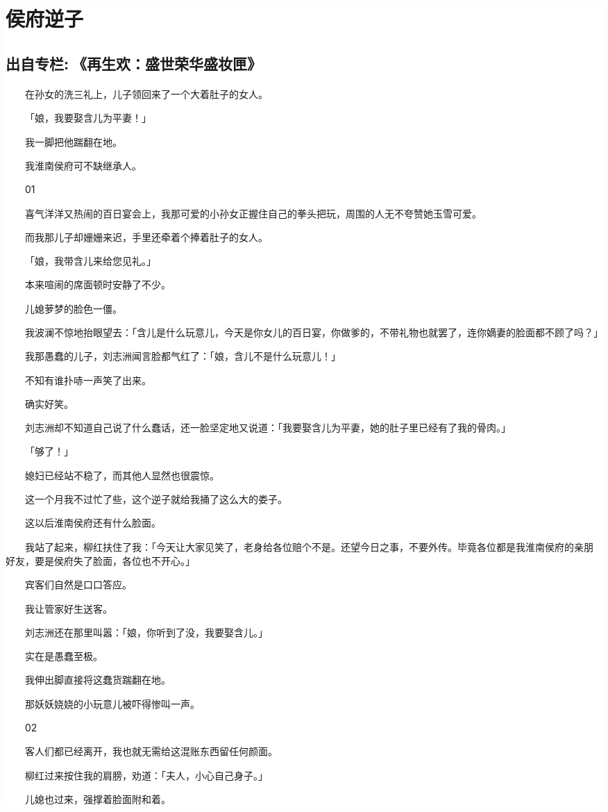# 侯府逆子  
## 出自专栏: 《再生欢：盛世荣华盛妆匣》  
&emsp;&emsp;在孙女的洗三礼上，儿子领回来了一个大着肚子的女人。  
  
&emsp;&emsp;「娘，我要娶含儿为平妻！」  
  
&emsp;&emsp;我一脚把他踹翻在地。  
  
&emsp;&emsp;我淮南侯府可不缺继承人。  
  
&emsp;&emsp;01  
  
&emsp;&emsp;喜气洋洋又热闹的百日宴会上，我那可爱的小孙女正握住自己的拳头把玩，周围的人无不夸赞她玉雪可爱。  
  
&emsp;&emsp;而我那儿子却姗姗来迟，手里还牵着个捧着肚子的女人。  
  
&emsp;&emsp;「娘，我带含儿来给您见礼。」  
  
&emsp;&emsp;本来喧闹的席面顿时安静了不少。  
  
&emsp;&emsp;儿媳萝梦的脸色一僵。  
  
&emsp;&emsp;我波澜不惊地抬眼望去：「含儿是什么玩意儿，今天是你女儿的百日宴，你做爹的，不带礼物也就罢了，连你嫡妻的脸面都不顾了吗？」  
  
&emsp;&emsp;我那愚蠢的儿子，刘志洲闻言脸都气红了：「娘，含儿不是什么玩意儿！」  
  
&emsp;&emsp;不知有谁扑哧一声笑了出来。  
  
&emsp;&emsp;确实好笑。  
  
&emsp;&emsp;刘志洲却不知道自己说了什么蠢话，还一脸坚定地又说道：「我要娶含儿为平妻，她的肚子里已经有了我的骨肉。」  
  
&emsp;&emsp;「够了！」  
  
&emsp;&emsp;媳妇已经站不稳了，而其他人显然也很震惊。  
  
&emsp;&emsp;这一个月我不过忙了些，这个逆子就给我捅了这么大的娄子。  
  
&emsp;&emsp;这以后淮南侯府还有什么脸面。  
  
&emsp;&emsp;我站了起来，柳红扶住了我：「今天让大家见笑了，老身给各位赔个不是。还望今日之事，不要外传。毕竟各位都是我淮南侯府的亲朋好友，要是侯府失了脸面，各位也不开心。」  
  
&emsp;&emsp;宾客们自然是口口答应。  
  
&emsp;&emsp;我让管家好生送客。  
  
&emsp;&emsp;刘志洲还在那里叫嚣：「娘，你听到了没，我要娶含儿。」  
  
&emsp;&emsp;实在是愚蠢至极。  
  
&emsp;&emsp;我伸出脚直接将这蠢货踹翻在地。  
  
&emsp;&emsp;那妖妖娆娆的小玩意儿被吓得惨叫一声。  
  
&emsp;&emsp;02  
  
&emsp;&emsp;客人们都已经离开，我也就无需给这混账东西留任何颜面。  
  
&emsp;&emsp;柳红过来按住我的肩膀，劝道：「夫人，小心自己身子。」  
  
&emsp;&emsp;儿媳也过来，强撑着脸面附和着。  
  